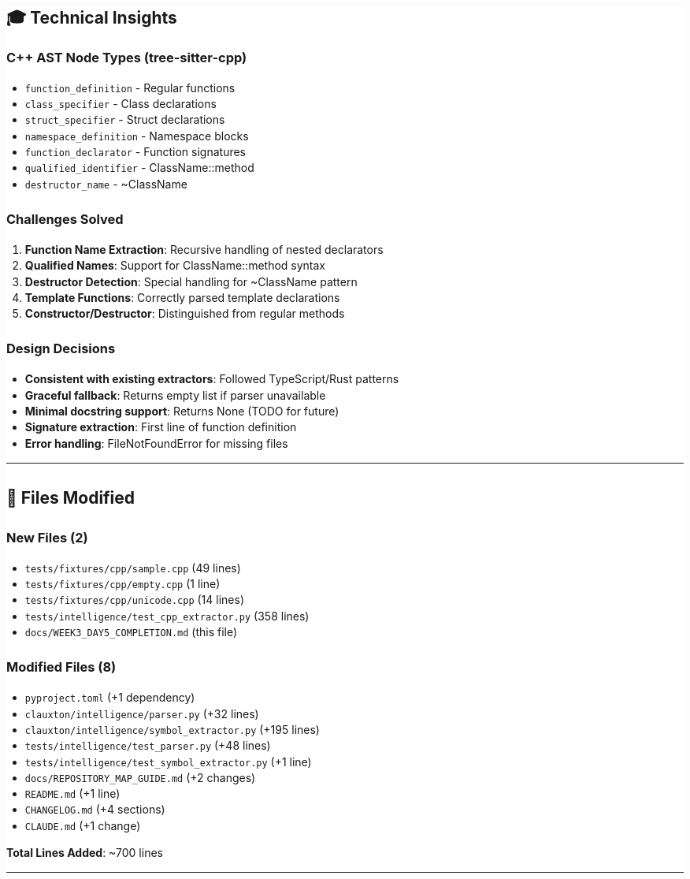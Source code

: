 
## 🎓 Technical Insights

### C++ AST Node Types (tree-sitter-cpp)
- `function_definition` - Regular functions
- `class_specifier` - Class declarations
- `struct_specifier` - Struct declarations
- `namespace_definition` - Namespace blocks
- `function_declarator` - Function signatures
- `qualified_identifier` - ClassName::method
- `destructor_name` - ~ClassName

### Challenges Solved
1. **Function Name Extraction**: Recursive handling of nested declarators
2. **Qualified Names**: Support for ClassName::method syntax
3. **Destructor Detection**: Special handling for ~ClassName pattern
4. **Template Functions**: Correctly parsed template declarations
5. **Constructor/Destructor**: Distinguished from regular methods

### Design Decisions
- **Consistent with existing extractors**: Followed TypeScript/Rust patterns
- **Graceful fallback**: Returns empty list if parser unavailable
- **Minimal docstring support**: Returns None (TODO for future)
- **Signature extraction**: First line of function definition
- **Error handling**: FileNotFoundError for missing files

---

## 📁 Files Modified

### New Files (2)
- `tests/fixtures/cpp/sample.cpp` (49 lines)
- `tests/fixtures/cpp/empty.cpp` (1 line)
- `tests/fixtures/cpp/unicode.cpp` (14 lines)
- `tests/intelligence/test_cpp_extractor.py` (358 lines)
- `docs/WEEK3_DAY5_COMPLETION.md` (this file)

### Modified Files (8)
- `pyproject.toml` (+1 dependency)
- `clauxton/intelligence/parser.py` (+32 lines)
- `clauxton/intelligence/symbol_extractor.py` (+195 lines)
- `tests/intelligence/test_parser.py` (+48 lines)
- `tests/intelligence/test_symbol_extractor.py` (+1 line)
- `docs/REPOSITORY_MAP_GUIDE.md` (+2 changes)
- `README.md` (+1 line)
- `CHANGELOG.md` (+4 sections)
- `CLAUDE.md` (+1 change)

**Total Lines Added**: ~700 lines

---